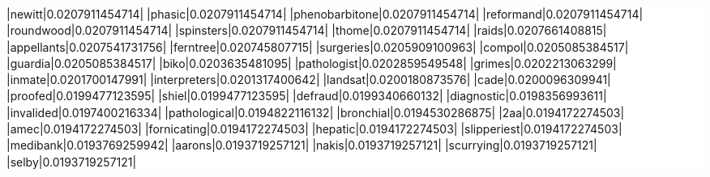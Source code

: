 |newitt|0.0207911454714|
|phasic|0.0207911454714|
|phenobarbitone|0.0207911454714|
|reformand|0.0207911454714|
|roundwood|0.0207911454714|
|spinsters|0.0207911454714|
|thome|0.0207911454714|
|raids|0.0207661408815|
|appellants|0.0207541731756|
|ferntree|0.020745807715|
|surgeries|0.0205909100963|
|compol|0.0205085384517|
|guardia|0.0205085384517|
|biko|0.0203635481095|
|pathologist|0.0202859549548|
|grimes|0.0202213063299|
|inmate|0.0201700147991|
|interpreters|0.0201317400642|
|landsat|0.0200180873576|
|cade|0.0200096309941|
|proofed|0.0199477123595|
|shiel|0.0199477123595|
|defraud|0.0199340660132|
|diagnostic|0.0198356993611|
|invalided|0.0197400216334|
|pathological|0.0194822116132|
|bronchial|0.0194530286875|
|2aa|0.0194172274503|
|amec|0.0194172274503|
|fornicating|0.0194172274503|
|hepatic|0.0194172274503|
|slipperiest|0.0194172274503|
|medibank|0.0193769259942|
|aarons|0.0193719257121|
|nakis|0.0193719257121|
|scurrying|0.0193719257121|
|selby|0.0193719257121|